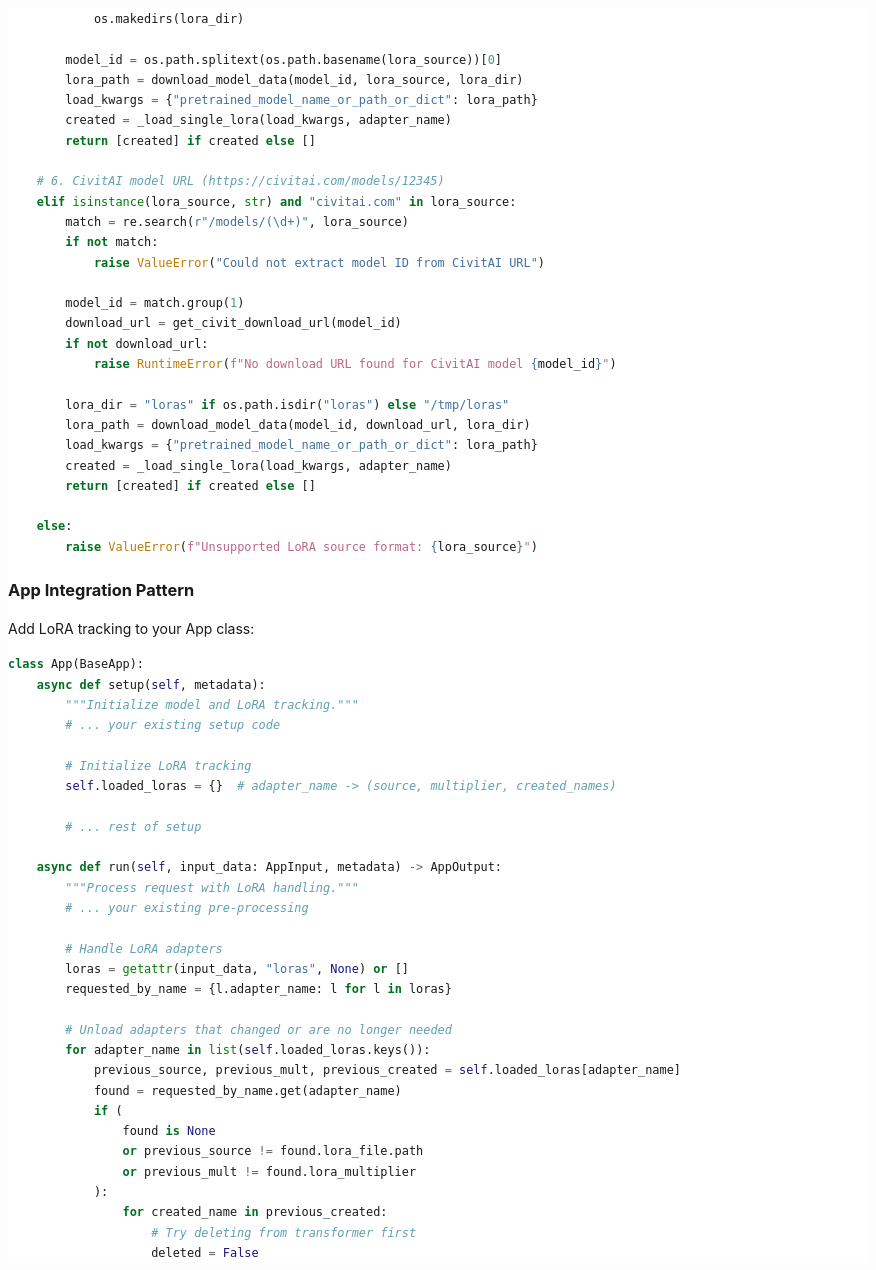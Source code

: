 ```python
            os.makedirs(lora_dir)
        
        model_id = os.path.splitext(os.path.basename(lora_source))[0]
        lora_path = download_model_data(model_id, lora_source, lora_dir)
        load_kwargs = {"pretrained_model_name_or_path_or_dict": lora_path}
        created = _load_single_lora(load_kwargs, adapter_name)
        return [created] if created else []
    
    # 6. CivitAI model URL (https://civitai.com/models/12345)
    elif isinstance(lora_source, str) and "civitai.com" in lora_source:
        match = re.search(r"/models/(\d+)", lora_source)
        if not match:
            raise ValueError("Could not extract model ID from CivitAI URL")
        
        model_id = match.group(1)
        download_url = get_civit_download_url(model_id)
        if not download_url:
            raise RuntimeError(f"No download URL found for CivitAI model {model_id}")
        
        lora_dir = "loras" if os.path.isdir("loras") else "/tmp/loras"
        lora_path = download_model_data(model_id, download_url, lora_dir)
        load_kwargs = {"pretrained_model_name_or_path_or_dict": lora_path}
        created = _load_single_lora(load_kwargs, adapter_name)
        return [created] if created else []
    
    else:
        raise ValueError(f"Unsupported LoRA source format: {lora_source}")
```

### App Integration Pattern

Add LoRA tracking to your App class:

```python
class App(BaseApp):
    async def setup(self, metadata):
        """Initialize model and LoRA tracking."""
        # ... your existing setup code
        
        # Initialize LoRA tracking
        self.loaded_loras = {}  # adapter_name -> (source, multiplier, created_names)
        
        # ... rest of setup
        
    async def run(self, input_data: AppInput, metadata) -> AppOutput:
        """Process request with LoRA handling."""
        # ... your existing pre-processing
        
        # Handle LoRA adapters
        loras = getattr(input_data, "loras", None) or []
        requested_by_name = {l.adapter_name: l for l in loras}

        # Unload adapters that changed or are no longer needed
        for adapter_name in list(self.loaded_loras.keys()):
            previous_source, previous_mult, previous_created = self.loaded_loras[adapter_name]
            found = requested_by_name.get(adapter_name)
            if (
                found is None
                or previous_source != found.lora_file.path
                or previous_mult != found.lora_multiplier
            ):
                for created_name in previous_created:
                    # Try deleting from transformer first
                    deleted = False
```